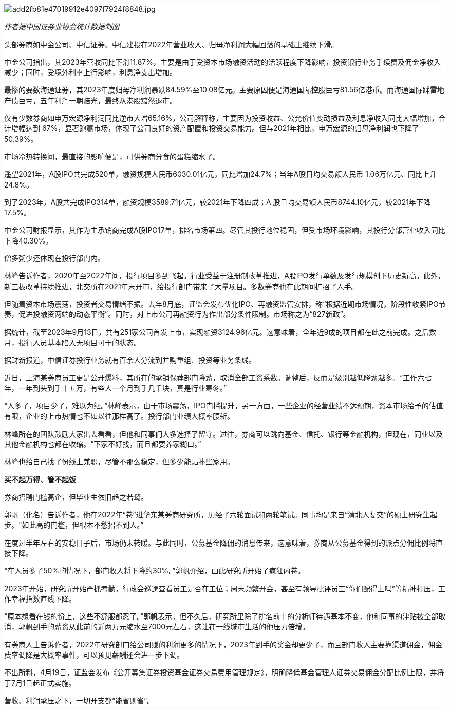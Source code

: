 ![add2fb81e47019912e4097f7924f8848.jpg](https://raw.githubusercontent.com/qqhsx/qqnews_image/main/2024/04/23/卷进券商的清北毕业生，不再奢望“年薪百万”/add2fb81e47019912e4097f7924f8848.jpg)

 _作者据中国证券业协会统计数据制图_

头部券商如中金公司、中信证券、中信建投在2022年营业收入、归母净利润大幅回落的基础上继续下滑。

中金公司指出，其2023年营收同比下滑11.87%，主要是由于受资本市场融资活动的活跃程度下降影响，投资银行业务手续费及佣金净收入减少；同时，受境外利率上行影响，利息净支出增加。

最惨的要数海通证券，其2023年度归母净利润暴跌84.59%至10.08亿元。主要原因便是海通国际控股巨亏81.56亿港币。而海通国际踩雷地产债巨亏，五年利润一朝赔光，最终从港股黯然退市。

仅有少数券商如申万宏源净利润同比逆市大增65.16%，公司解释称，主要因为投资收益、公允价值变动损益及利息净收入同比大幅增加，合计增幅达到
67%，显著跑赢市场，体现了公司良好的资产配置和投资交易能力。但与2021年相比，申万宏源的归母净利润也下降了50.39%。

市场冷热转换间，最直接的影响便是，可供券商分食的蛋糕缩水了。

遥望2021年，A股IPO共完成520单，融资规模人民币6030.01亿元，同比增加24.7%；当年A股日均交易额人民币
1.06万亿元、同比上升24.8%。

到了2023年，A股共完成IPO314单，融资规模3589.71亿元，较2021年下降四成；A
股日均交易额人民币8744.10亿元，较2021年下降17.5%。

中金公司财报显示，其作为主承销商完成A股IPO17单，排名市场第四。尽管其投行地位稳固，但受市场环境影响，其投行分部营业收入同比下降40.30%。

僧多粥少还体现在投行部门内。

林峰告诉作者，2020年至2022年间，投行项目多到飞起。行业受益于注册制改革推进，A股IPO发行单数及发行规模创下历史新高。此外，新三板改革持续推进，北交所在2021年末开市，给投行部门带来了大量项目。多数券商也在此期间扩招了人手。

但随着资本市场震荡，投资者交易情绪不振。去年8月底，证监会发布优化IPO、再融资监管安排，称“根据近期市场情况，阶段性收紧IPO节奏，促进投融资两端的动态平衡”。同时，对上市公司再融资行为作出部分条件限制。市场称之为“827新政”。

据统计，截至2023年9月13日，共有251家公司首发上市，实现融资3124.96亿元。这意味着，全年近9成的项目都在此之前完成。之后数月，投行人员基本陷入无项目可干的状态。

据财新报道，中信证券投行业务就有百余人分流到并购重组、投资等业务条线。

近日，上海某券商员工更是公开爆料，其所在的承销保荐部门降薪，取消全部工资系数。调整后，反而是级别越低降薪越多。“工作六七年，一年到头到手十五万，有些人一个月到手几千块，真是行业寒冬。”

“人多了，项目少了，难以为继。”林峰表示，由于市场震荡，IPO门槛提升，另一方面，一些企业的经营业绩不达预期，资本市场给予的估值有限，企业的上市热情也不如以往那样高了。投行部门业绩大概率腰斩。

林峰所在的团队鼓励大家出去看看，但他和同事们大多选择了留守。过往，券商可以跳向基金、信托、银行等金融机构，但现在，同业以及其他金融机构也都在收缩。“下家不好找，而且都要养家糊口。”

林峰也给自己找了份线上兼职，尽管不那么稳定，但多少能贴补些家用。

**买不起万得、管不起饭**

券商招聘门槛高企，但毕业生依旧趋之若鹜。

郭帆（化名）告诉作者，他在2022年“卷”进华东某券商研究所，历经了六轮面试和两轮笔试。同事均是来自“清北人复交”的硕士研究生起步。“如此高的门槛，但根本不愁招不到人。”

在度过半年左右的安稳日子后，市场仍未转暖。与此同时，公募基金降佣的消息传来，这意味着，券商从公募基金得到的派点分佣比例将直接下降。

“在人员多了50%的情况下，部门收入将下降约30%。”郭帆介绍，由此研究所开始了疯狂内卷。

2023年开始，研究所开始严抓考勤，行政会巡逻查看员工是否在工位；周末频繁开会，甚至有领导批评员工“你们配得上吗”等精神打压，工作幸福指数直线下降。

“原本想看在钱的份上，这些不舒服都忍了。”郭帆表示，但不久后，研究所里除了排名前十的分析师待遇基本不变，他和同事的津贴被全部取消，郭帆到手的薪资从此前的近两万元缩水至7000元左右，这让在一线城市生活的他压力倍增。

有券商人士告诉作者，2022年研究部门给公司赚的利润更多的情况下，2023年到手的奖金却更少了，而且部门收入主要靠渠道佣金，佣金费率调降是大概率事件，可以预见薪酬还会进一步下调。

不出所料，4月19日，证监会发布《公开募集证券投资基金证券交易费用管理规定》，明确降低基金管理人证券交易佣金分配比例上限，并将于7月1日起正式实施。

营收、利润承压之下，一切开支都“能省则省”。
